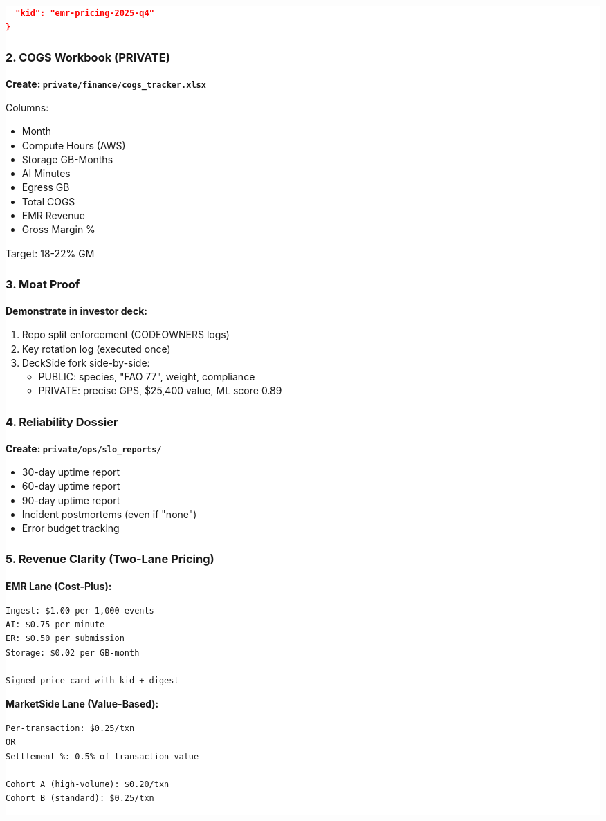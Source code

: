 ```json
  "kid": "emr-pricing-2025-q4"
}
```

### 2. COGS Workbook (PRIVATE)

**Create: `private/finance/cogs_tracker.xlsx`**

Columns:
- Month
- Compute Hours (AWS)
- Storage GB-Months
- AI Minutes
- Egress GB
- Total COGS
- EMR Revenue
- Gross Margin %

Target: 18-22% GM

### 3. Moat Proof

**Demonstrate in investor deck:**
1. Repo split enforcement (CODEOWNERS logs)
2. Key rotation log (executed once)
3. DeckSide fork side-by-side:
   - PUBLIC: species, "FAO 77", weight, compliance
   - PRIVATE: precise GPS, $25,400 value, ML score 0.89

### 4. Reliability Dossier

**Create: `private/ops/slo_reports/`**
- 30-day uptime report
- 60-day uptime report
- 90-day uptime report
- Incident postmortems (even if "none")
- Error budget tracking

### 5. Revenue Clarity (Two-Lane Pricing)

**EMR Lane (Cost-Plus):**
```
Ingest: $1.00 per 1,000 events
AI: $0.75 per minute
ER: $0.50 per submission
Storage: $0.02 per GB-month

Signed price card with kid + digest
```

**MarketSide Lane (Value-Based):**
```
Per-transaction: $0.25/txn
OR
Settlement %: 0.5% of transaction value

Cohort A (high-volume): $0.20/txn
Cohort B (standard): $0.25/txn
```

---